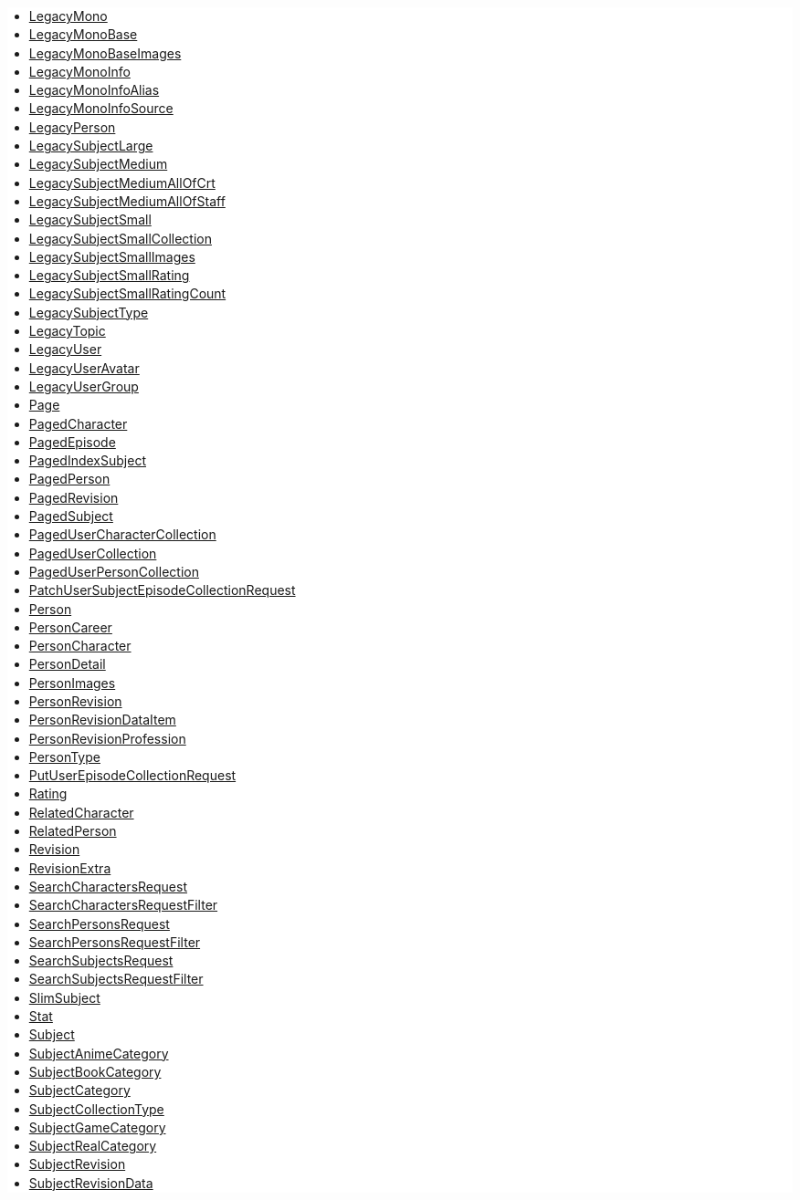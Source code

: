  - [LegacyMono](docs/LegacyMono.md)
 - [LegacyMonoBase](docs/LegacyMonoBase.md)
 - [LegacyMonoBaseImages](docs/LegacyMonoBaseImages.md)
 - [LegacyMonoInfo](docs/LegacyMonoInfo.md)
 - [LegacyMonoInfoAlias](docs/LegacyMonoInfoAlias.md)
 - [LegacyMonoInfoSource](docs/LegacyMonoInfoSource.md)
 - [LegacyPerson](docs/LegacyPerson.md)
 - [LegacySubjectLarge](docs/LegacySubjectLarge.md)
 - [LegacySubjectMedium](docs/LegacySubjectMedium.md)
 - [LegacySubjectMediumAllOfCrt](docs/LegacySubjectMediumAllOfCrt.md)
 - [LegacySubjectMediumAllOfStaff](docs/LegacySubjectMediumAllOfStaff.md)
 - [LegacySubjectSmall](docs/LegacySubjectSmall.md)
 - [LegacySubjectSmallCollection](docs/LegacySubjectSmallCollection.md)
 - [LegacySubjectSmallImages](docs/LegacySubjectSmallImages.md)
 - [LegacySubjectSmallRating](docs/LegacySubjectSmallRating.md)
 - [LegacySubjectSmallRatingCount](docs/LegacySubjectSmallRatingCount.md)
 - [LegacySubjectType](docs/LegacySubjectType.md)
 - [LegacyTopic](docs/LegacyTopic.md)
 - [LegacyUser](docs/LegacyUser.md)
 - [LegacyUserAvatar](docs/LegacyUserAvatar.md)
 - [LegacyUserGroup](docs/LegacyUserGroup.md)
 - [Page](docs/Page.md)
 - [PagedCharacter](docs/PagedCharacter.md)
 - [PagedEpisode](docs/PagedEpisode.md)
 - [PagedIndexSubject](docs/PagedIndexSubject.md)
 - [PagedPerson](docs/PagedPerson.md)
 - [PagedRevision](docs/PagedRevision.md)
 - [PagedSubject](docs/PagedSubject.md)
 - [PagedUserCharacterCollection](docs/PagedUserCharacterCollection.md)
 - [PagedUserCollection](docs/PagedUserCollection.md)
 - [PagedUserPersonCollection](docs/PagedUserPersonCollection.md)
 - [PatchUserSubjectEpisodeCollectionRequest](docs/PatchUserSubjectEpisodeCollectionRequest.md)
 - [Person](docs/Person.md)
 - [PersonCareer](docs/PersonCareer.md)
 - [PersonCharacter](docs/PersonCharacter.md)
 - [PersonDetail](docs/PersonDetail.md)
 - [PersonImages](docs/PersonImages.md)
 - [PersonRevision](docs/PersonRevision.md)
 - [PersonRevisionDataItem](docs/PersonRevisionDataItem.md)
 - [PersonRevisionProfession](docs/PersonRevisionProfession.md)
 - [PersonType](docs/PersonType.md)
 - [PutUserEpisodeCollectionRequest](docs/PutUserEpisodeCollectionRequest.md)
 - [Rating](docs/Rating.md)
 - [RelatedCharacter](docs/RelatedCharacter.md)
 - [RelatedPerson](docs/RelatedPerson.md)
 - [Revision](docs/Revision.md)
 - [RevisionExtra](docs/RevisionExtra.md)
 - [SearchCharactersRequest](docs/SearchCharactersRequest.md)
 - [SearchCharactersRequestFilter](docs/SearchCharactersRequestFilter.md)
 - [SearchPersonsRequest](docs/SearchPersonsRequest.md)
 - [SearchPersonsRequestFilter](docs/SearchPersonsRequestFilter.md)
 - [SearchSubjectsRequest](docs/SearchSubjectsRequest.md)
 - [SearchSubjectsRequestFilter](docs/SearchSubjectsRequestFilter.md)
 - [SlimSubject](docs/SlimSubject.md)
 - [Stat](docs/Stat.md)
 - [Subject](docs/Subject.md)
 - [SubjectAnimeCategory](docs/SubjectAnimeCategory.md)
 - [SubjectBookCategory](docs/SubjectBookCategory.md)
 - [SubjectCategory](docs/SubjectCategory.md)
 - [SubjectCollectionType](docs/SubjectCollectionType.md)
 - [SubjectGameCategory](docs/SubjectGameCategory.md)
 - [SubjectRealCategory](docs/SubjectRealCategory.md)
 - [SubjectRevision](docs/SubjectRevision.md)
 - [SubjectRevisionData](docs/SubjectRevisionData.md)